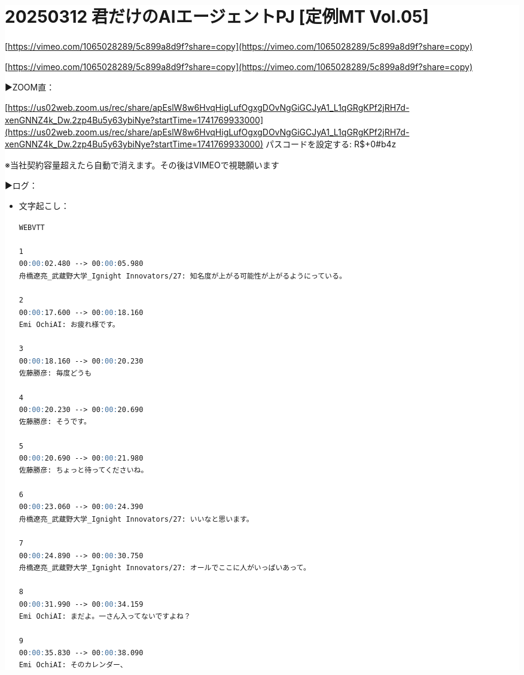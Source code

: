 # 20250312 君だけのAIエージェントPJ [定例MT Vol.05]

[https://vimeo.com/1065028289/5c899a8d9f?share=copy](https://vimeo.com/1065028289/5c899a8d9f?share=copy)

[https://vimeo.com/1065028289/5c899a8d9f?share=copy](https://vimeo.com/1065028289/5c899a8d9f?share=copy)

▶️ZOOM直：

[https://us02web.zoom.us/rec/share/apEslW8w6HvqHigLufOgxgDOvNgGiGCJyA1_L1qGRgKPf2jRH7d-xenGNNZ4k_Dw.2zp4Bu5y63ybiNye?startTime=1741769933000](https://us02web.zoom.us/rec/share/apEslW8w6HvqHigLufOgxgDOvNgGiGCJyA1_L1qGRgKPf2jRH7d-xenGNNZ4k_Dw.2zp4Bu5y63ybiNye?startTime=1741769933000)
パスコードを設定する: R$+0#b4z

※当社契約容量超えたら自動で消えます。その後はVIMEOで視聴願います

▶️ログ：

- 文字起こし：
    
    ```markdown
    WEBVTT
    
    1
    00:00:02.480 --> 00:00:05.980
    舟橋遼亮_武蔵野大学_Ignight Innovators/27: 知名度が上がる可能性が上がるようにっている。
    
    2
    00:00:17.600 --> 00:00:18.160
    Emi OchiAI: お疲れ様です。
    
    3
    00:00:18.160 --> 00:00:20.230
    佐藤勝彦: 毎度どうも
    
    4
    00:00:20.230 --> 00:00:20.690
    佐藤勝彦: そうです。
    
    5
    00:00:20.690 --> 00:00:21.980
    佐藤勝彦: ちょっと待ってくださいね。
    
    6
    00:00:23.060 --> 00:00:24.390
    舟橋遼亮_武蔵野大学_Ignight Innovators/27: いいなと思います。
    
    7
    00:00:24.890 --> 00:00:30.750
    舟橋遼亮_武蔵野大学_Ignight Innovators/27: オールでここに人がいっぱいあって。
    
    8
    00:00:31.990 --> 00:00:34.159
    Emi OchiAI: まだよ。一さん入ってないですよね？
    
    9
    00:00:35.830 --> 00:00:38.090
    Emi OchiAI: そのカレンダー、
    